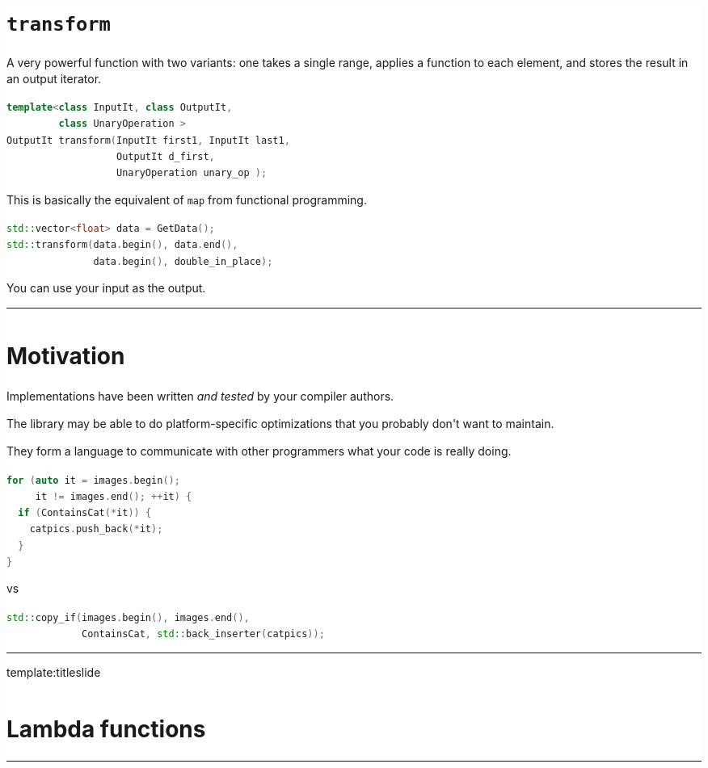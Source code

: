 # `transform`

A very powerful function with two variants: one takes a single range,
applies a function to each element, and stores the result in an output
iterator.
```C++
template<class InputIt, class OutputIt,
		 class UnaryOperation >
OutputIt transform(InputIt first1, InputIt last1,
				   OutputIt d_first,
				   UnaryOperation unary_op );
```

This is basically the equivalent of `map` from functional programming.

```C++
std::vector<float> data = GetData();
std::transform(data.begin(), data.end(),
			   data.begin(), double_in_place);
```

You can use your input as the output.

---

# Motivation

Implementations have been written *and tested* by your compiler
authors.

The library may be able to do platform-specific optimizations that you
probably don't want to maintain.

They form a language to communicate with other programmers what your
code is really doing.

```C++
for (auto it = images.begin();
	 it != images.end(); ++it) {
  if (ContainsCat(*it)) {
	catpics.push_back(*it);
  }
}
```
vs
```C++
std::copy_if(images.begin(), images.end(),
			 ContainsCat, std::back_inserter(catpics));
```

---
template:titleslide

# Lambda functions
---
